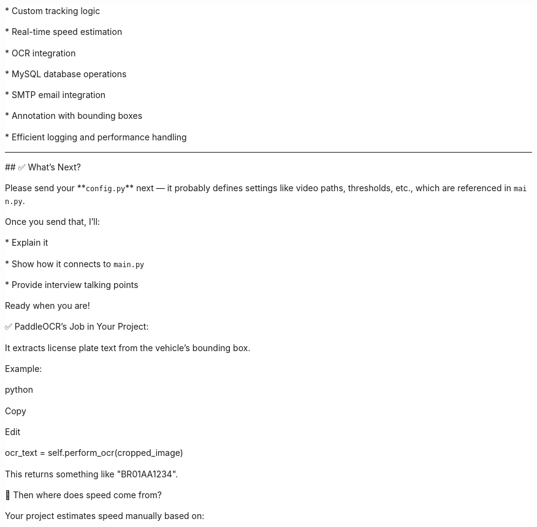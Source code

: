 \* Custom tracking logic

\* Real-time speed estimation

\* OCR integration

\* MySQL database operations

\* SMTP email integration

\* Annotation with bounding boxes

\* Efficient logging and performance handling



---



\## ✅ What’s Next?



Please send your \*\*`config.py`\*\* next — it probably defines settings like video paths, thresholds, etc., which are referenced in `main.py`.



Once you send that, I’ll:



\* Explain it

\* Show how it connects to `main.py`

\* Provide interview talking points



Ready when you are!



✅ PaddleOCR’s Job in Your Project:

It extracts license plate text from the vehicle’s bounding box.



Example:



python

Copy

Edit

ocr\_text = self.perform\_ocr(cropped\_image)

This returns something like "BR01AA1234".



🧠 Then where does speed come from?

Your project estimates speed manually based on:
